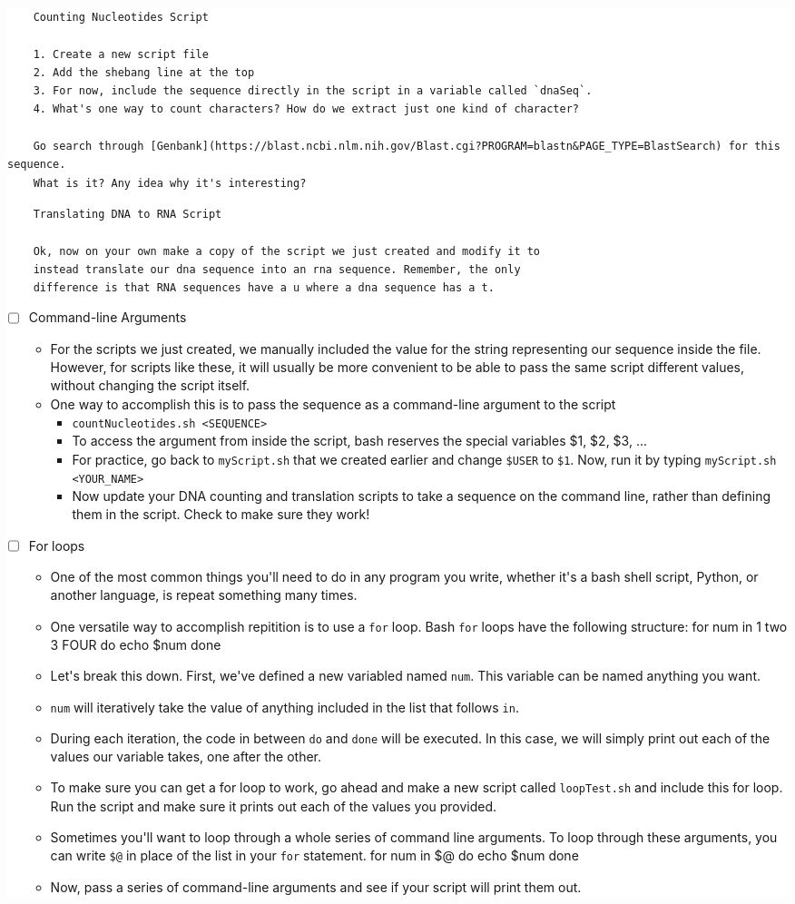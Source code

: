 ```
    Counting Nucleotides Script

    1. Create a new script file
    2. Add the shebang line at the top
    3. For now, include the sequence directly in the script in a variable called `dnaSeq`.
    4. What's one way to count characters? How do we extract just one kind of character?

    Go search through [Genbank](https://blast.ncbi.nlm.nih.gov/Blast.cgi?PROGRAM=blastn&PAGE_TYPE=BlastSearch) for this sequence.
    What is it? Any idea why it's interesting?
```

```
    Translating DNA to RNA Script

    Ok, now on your own make a copy of the script we just created and modify it to
    instead translate our dna sequence into an rna sequence. Remember, the only
    difference is that RNA sequences have a u where a dna sequence has a t.
```


- [ ] Command-line Arguments
  - For the scripts we just created, we manually included the value for the string representing our sequence inside the file. However, for scripts like these, it will usually be more convenient to be able to pass the same script different values, without changing the script itself.
  - One way to accomplish this is to pass the sequence as a command-line argument to the script
    - `countNucleotides.sh <SEQUENCE>`
    - To access the argument from inside the script, bash reserves the special variables $1, $2, $3, ...
    - For practice, go back to `myScript.sh` that we created earlier and change `$USER` to `$1`. Now, run it by typing `myScript.sh <YOUR_NAME>`
    - Now update your DNA counting and translation scripts to take a sequence on the command line, rather than defining them in the script. Check to make sure they work!


- [ ] For loops
  - One of the most common things you'll need to do in any program you write, whether it's a bash shell script, Python, or another language, is repeat something many times.
  - One versatile way to accomplish repitition is to use a `for` loop. Bash `for` loops have the following structure:
        for num in 1 two 3 FOUR
        do
            echo $num
        done

  - Let's break this down. First, we've defined a new variabled named `num`. This variable can be named anything you want.
  - `num` will iteratively take the value of anything included in the list that follows `in`.
  - During each iteration, the code in between `do` and `done` will be executed. In this case, we will simply print out each of the values our variable takes, one after the other.
  - To make sure you can get a for loop to work, go ahead and make a new script called `loopTest.sh` and include this for loop. Run the script and make sure it prints out each of the values you provided.
  - Sometimes you'll want to loop through a whole series of command line arguments. To loop through these arguments, you can write `$@` in place of the list in your `for` statement.
        for num in $@
        do
          echo $num
        done
  - Now, pass a series of command-line arguments and see if your script will print them out.
